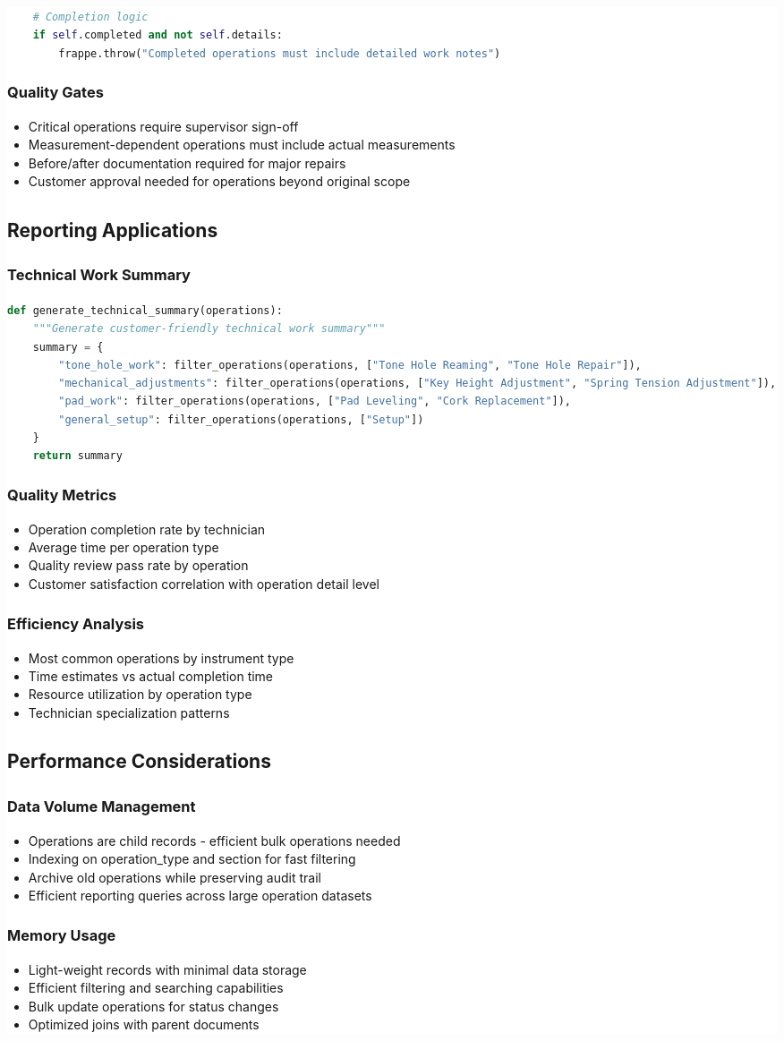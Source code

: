 ```python
    # Completion logic
    if self.completed and not self.details:
        frappe.throw("Completed operations must include detailed work notes")
```

### Quality Gates
- Critical operations require supervisor sign-off
- Measurement-dependent operations must include actual measurements
- Before/after documentation required for major repairs
- Customer approval needed for operations beyond original scope

## Reporting Applications

### Technical Work Summary
```python
def generate_technical_summary(operations):
    """Generate customer-friendly technical work summary"""
    summary = {
        "tone_hole_work": filter_operations(operations, ["Tone Hole Reaming", "Tone Hole Repair"]),
        "mechanical_adjustments": filter_operations(operations, ["Key Height Adjustment", "Spring Tension Adjustment"]),
        "pad_work": filter_operations(operations, ["Pad Leveling", "Cork Replacement"]),
        "general_setup": filter_operations(operations, ["Setup"])
    }
    return summary
```

### Quality Metrics
- Operation completion rate by technician
- Average time per operation type
- Quality review pass rate by operation
- Customer satisfaction correlation with operation detail level

### Efficiency Analysis
- Most common operations by instrument type
- Time estimates vs actual completion time
- Resource utilization by operation type
- Technician specialization patterns

## Performance Considerations

### Data Volume Management
- Operations are child records - efficient bulk operations needed
- Indexing on operation_type and section for fast filtering
- Archive old operations while preserving audit trail
- Efficient reporting queries across large operation datasets

### Memory Usage
- Light-weight records with minimal data storage
- Efficient filtering and searching capabilities
- Bulk update operations for status changes
- Optimized joins with parent documents
